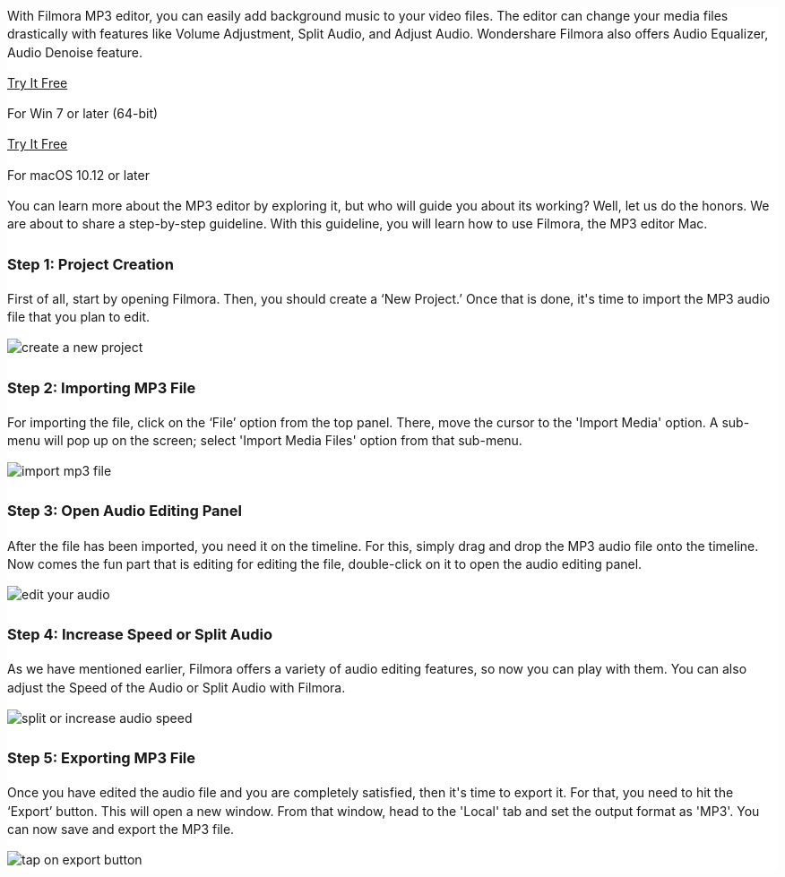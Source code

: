 With Filmora MP3 editor, you can easily add background music to your video files. The editor can change your media files drastically with features like Volume Adjustment, Split Audio, and Adjust Audio. Wondershare Filmora also offers Audio Equalizer, Audio Denoise feature.

[Try It Free](https://tools.techidaily.com/wondershare/filmora/download/)

For Win 7 or later (64-bit)

[Try It Free](https://tools.techidaily.com/wondershare/filmora/download/)

For macOS 10.12 or later

You can learn more about the MP3 editor by exploring it, but who will guide you about its working? Well, let us do the honors. We are about to share a step-by-step guideline. With this guideline, you will learn how to use Filmora, the MP3 editor Mac.

### Step 1: Project Creation

First of all, start by opening Filmora. Then, you should create a ‘New Project.’ Once that is done, it's time to import the MP3 audio file that you plan to edit.

![create a new project](https://images.wondershare.com/filmora/article-images/2022/mp3-editor-for-mac-1.jpg)

### Step 2: Importing MP3 File

For importing the file, click on the ‘File’ option from the top panel. There, move the cursor to the 'Import Media' option. A sub-menu will pop up on the screen; select 'Import Media Files' option from that sub-menu.

![import mp3 file](https://images.wondershare.com/filmora/article-images/2022/mp3-editor-for-mac-2.jpg)

### Step 3: Open Audio Editing Panel

After the file has been imported, you need it on the timeline. For this, simply drag and drop the MP3 audio file onto the timeline. Now comes the fun part that is editing for editing the file, double-click on it to open the audio editing panel.

![edit your audio](https://images.wondershare.com/filmora/article-images/2022/mp3-editor-for-mac-3.jpg)

### Step 4: Increase Speed or Split Audio

As we have mentioned earlier, Filmora offers a variety of audio editing features, so now you can play with them. You can also adjust the Speed of the Audio or Split Audio with Filmora.

![split or increase audio speed](https://images.wondershare.com/filmora/article-images/2022/mp3-editor-for-mac-4.jpg)

### Step 5: Exporting MP3 File

Once you have edited the audio file and you are completely satisfied, then it's time to export it. For that, you need to hit the ‘Export’ button. This will open a new window. From that window, head to the 'Local' tab and set the output format as 'MP3'. You can now save and export the MP3 file.

![tap on export button](https://images.wondershare.com/filmora/article-images/2022/mp3-editor-for-mac-5.jpg)

